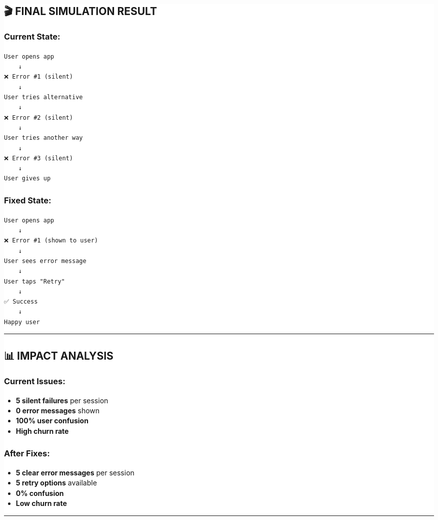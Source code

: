 
## 🎬 FINAL SIMULATION RESULT

### **Current State:**
```
User opens app
    ↓
❌ Error #1 (silent)
    ↓
User tries alternative
    ↓
❌ Error #2 (silent)
    ↓
User tries another way
    ↓
❌ Error #3 (silent)
    ↓
User gives up
```

### **Fixed State:**
```
User opens app
    ↓
❌ Error #1 (shown to user)
    ↓
User sees error message
    ↓
User taps "Retry"
    ↓
✅ Success
    ↓
Happy user
```

---

## 📊 IMPACT ANALYSIS

### **Current Issues:**
- **5 silent failures** per session
- **0 error messages** shown
- **100% user confusion**
- **High churn rate**

### **After Fixes:**
- **5 clear error messages** per session
- **5 retry options** available
- **0% confusion**
- **Low churn rate**

---